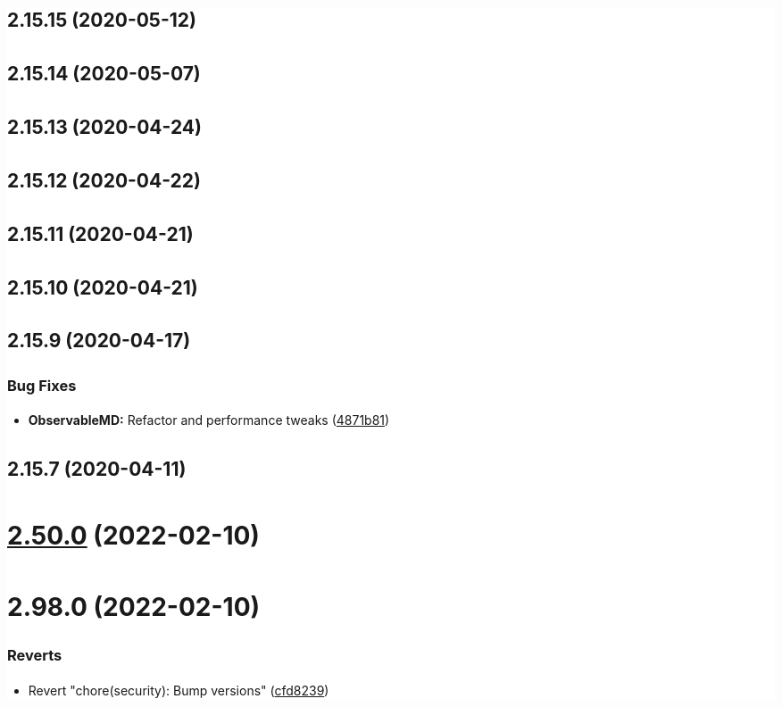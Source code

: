 ## 2.15.15 (2020-05-12)



## 2.15.14 (2020-05-07)



## 2.15.13 (2020-04-24)



## 2.15.12 (2020-04-22)



## 2.15.11 (2020-04-21)



## 2.15.10 (2020-04-21)



## 2.15.9 (2020-04-17)


### Bug Fixes

* **ObservableMD:** Refactor and performance tweaks ([4871b81](https://github.com/hpcc-systems/Visualization/commit/4871b813293879eb1a1999cca23d1098af87c28b))



## 2.15.7 (2020-04-11)






# [2.50.0](https://github.com/hpcc-systems/Visualization/compare/@hpcc-js/observable-md@2.2.1...@hpcc-js/observable-md@2.50.0) (2022-02-10)



# 2.98.0 (2022-02-10)


### Reverts

* Revert "chore(security): Bump versions" ([cfd8239](https://github.com/hpcc-systems/Visualization/commit/cfd8239224493eacb8805cf43c2ca2c7cedf915b))
